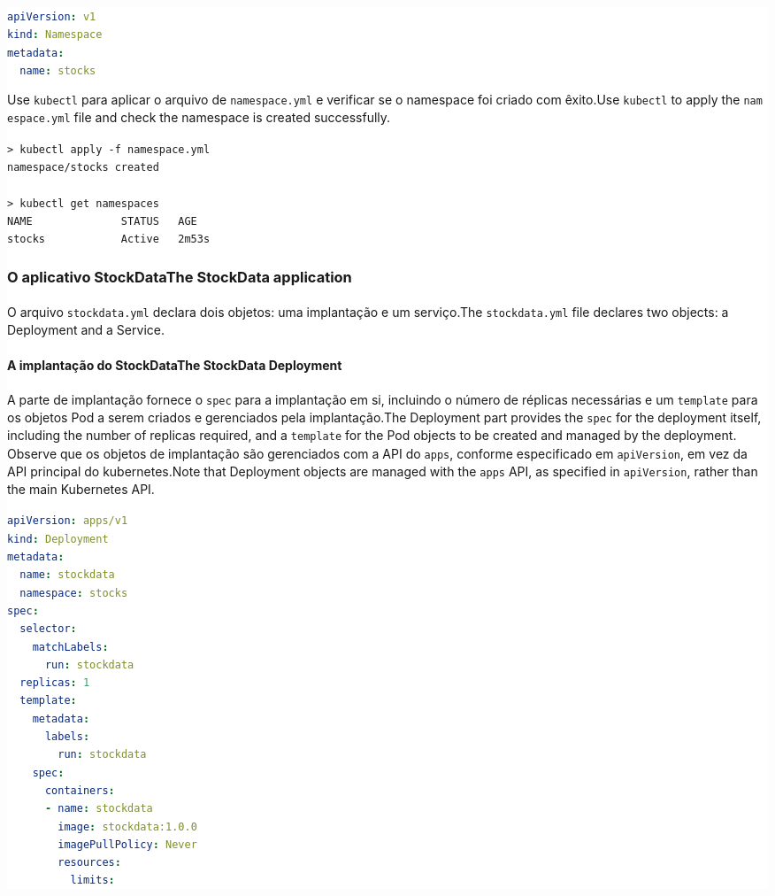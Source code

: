 ```yaml
apiVersion: v1
kind: Namespace
metadata:
  name: stocks
```

<span data-ttu-id="8e3ff-161">Use `kubectl` para aplicar o arquivo de `namespace.yml` e verificar se o namespace foi criado com êxito.</span><span class="sxs-lookup"><span data-stu-id="8e3ff-161">Use `kubectl` to apply the `namespace.yml` file and check the namespace is created successfully.</span></span>

```console
> kubectl apply -f namespace.yml
namespace/stocks created

> kubectl get namespaces
NAME              STATUS   AGE
stocks            Active   2m53s
```

### <a name="the-stockdata-application"></a><span data-ttu-id="8e3ff-162">O aplicativo StockData</span><span class="sxs-lookup"><span data-stu-id="8e3ff-162">The StockData application</span></span>

<span data-ttu-id="8e3ff-163">O arquivo `stockdata.yml` declara dois objetos: uma implantação e um serviço.</span><span class="sxs-lookup"><span data-stu-id="8e3ff-163">The `stockdata.yml` file declares two objects: a Deployment and a Service.</span></span>

#### <a name="the-stockdata-deployment"></a><span data-ttu-id="8e3ff-164">A implantação do StockData</span><span class="sxs-lookup"><span data-stu-id="8e3ff-164">The StockData Deployment</span></span>

<span data-ttu-id="8e3ff-165">A parte de implantação fornece o `spec` para a implantação em si, incluindo o número de réplicas necessárias e um `template` para os objetos Pod a serem criados e gerenciados pela implantação.</span><span class="sxs-lookup"><span data-stu-id="8e3ff-165">The Deployment part provides the `spec` for the deployment itself, including the number of replicas required, and a `template` for the Pod objects to be created and managed by the deployment.</span></span> <span data-ttu-id="8e3ff-166">Observe que os objetos de implantação são gerenciados com a API do `apps`, conforme especificado em `apiVersion`, em vez da API principal do kubernetes.</span><span class="sxs-lookup"><span data-stu-id="8e3ff-166">Note that Deployment objects are managed with the `apps` API, as specified in `apiVersion`, rather than the main Kubernetes API.</span></span>

```yaml
apiVersion: apps/v1
kind: Deployment
metadata:
  name: stockdata
  namespace: stocks
spec:
  selector:
    matchLabels:
      run: stockdata
  replicas: 1
  template:
    metadata:
      labels:
        run: stockdata
    spec:
      containers:
      - name: stockdata
        image: stockdata:1.0.0
        imagePullPolicy: Never
        resources:
          limits:
```